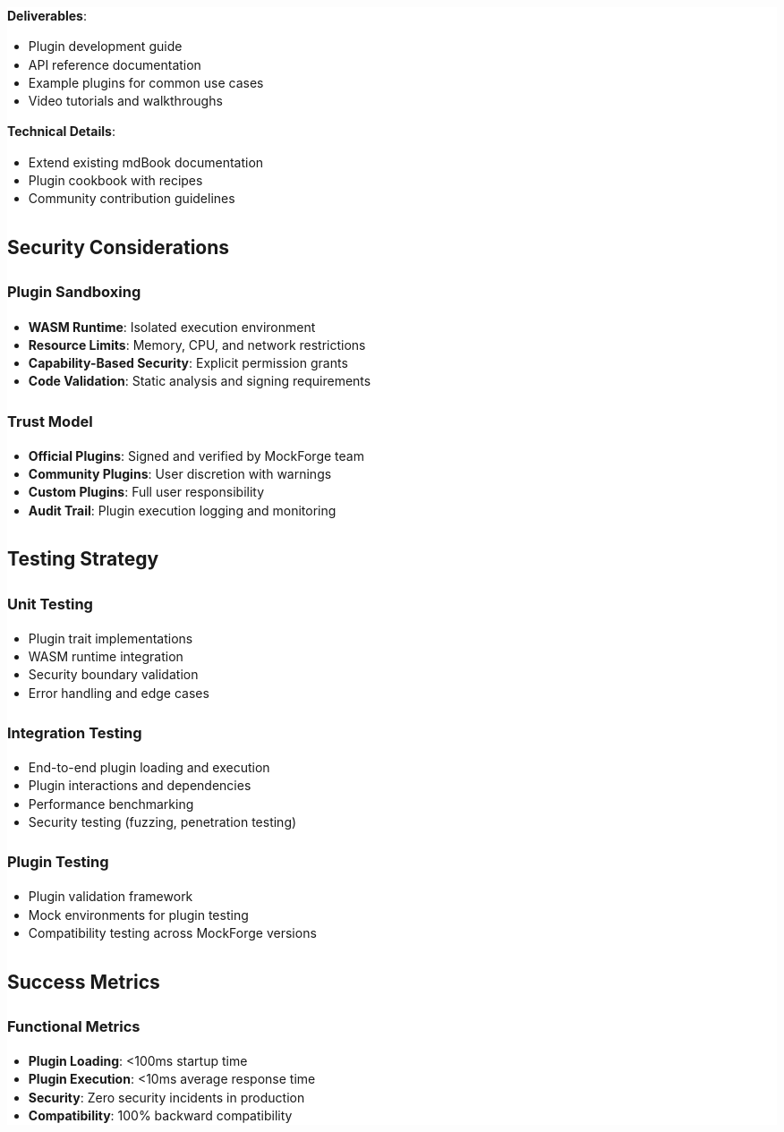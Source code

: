 **Deliverables**:
- Plugin development guide
- API reference documentation
- Example plugins for common use cases
- Video tutorials and walkthroughs

**Technical Details**:
- Extend existing mdBook documentation
- Plugin cookbook with recipes
- Community contribution guidelines

## Security Considerations

### Plugin Sandboxing
- **WASM Runtime**: Isolated execution environment
- **Resource Limits**: Memory, CPU, and network restrictions
- **Capability-Based Security**: Explicit permission grants
- **Code Validation**: Static analysis and signing requirements

### Trust Model
- **Official Plugins**: Signed and verified by MockForge team
- **Community Plugins**: User discretion with warnings
- **Custom Plugins**: Full user responsibility
- **Audit Trail**: Plugin execution logging and monitoring

## Testing Strategy

### Unit Testing
- Plugin trait implementations
- WASM runtime integration
- Security boundary validation
- Error handling and edge cases

### Integration Testing
- End-to-end plugin loading and execution
- Plugin interactions and dependencies
- Performance benchmarking
- Security testing (fuzzing, penetration testing)

### Plugin Testing
- Plugin validation framework
- Mock environments for plugin testing
- Compatibility testing across MockForge versions

## Success Metrics

### Functional Metrics
- **Plugin Loading**: <100ms startup time
- **Plugin Execution**: <10ms average response time
- **Security**: Zero security incidents in production
- **Compatibility**: 100% backward compatibility
